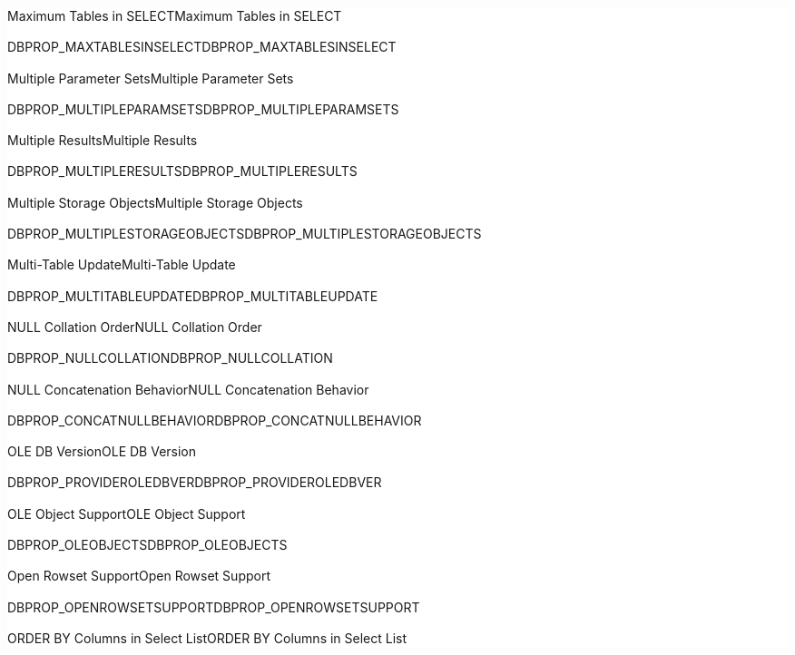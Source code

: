 </tr>
<tr class="even">
<td><p><span data-ttu-id="bde0c-239">Maximum Tables in SELECT</span><span class="sxs-lookup"><span data-stu-id="bde0c-239">Maximum Tables in SELECT</span></span></p></td>
<td><p><span data-ttu-id="bde0c-240">DBPROP_MAXTABLESINSELECT</span><span class="sxs-lookup"><span data-stu-id="bde0c-240">DBPROP_MAXTABLESINSELECT</span></span></p></td>
</tr>
<tr class="odd">
<td><p><span data-ttu-id="bde0c-241">Multiple Parameter Sets</span><span class="sxs-lookup"><span data-stu-id="bde0c-241">Multiple Parameter Sets</span></span></p></td>
<td><p><span data-ttu-id="bde0c-242">DBPROP_MULTIPLEPARAMSETS</span><span class="sxs-lookup"><span data-stu-id="bde0c-242">DBPROP_MULTIPLEPARAMSETS</span></span></p></td>
</tr>
<tr class="even">
<td><p><span data-ttu-id="bde0c-243">Multiple Results</span><span class="sxs-lookup"><span data-stu-id="bde0c-243">Multiple Results</span></span></p></td>
<td><p><span data-ttu-id="bde0c-244">DBPROP_MULTIPLERESULTS</span><span class="sxs-lookup"><span data-stu-id="bde0c-244">DBPROP_MULTIPLERESULTS</span></span></p></td>
</tr>
<tr class="odd">
<td><p><span data-ttu-id="bde0c-245">Multiple Storage Objects</span><span class="sxs-lookup"><span data-stu-id="bde0c-245">Multiple Storage Objects</span></span></p></td>
<td><p><span data-ttu-id="bde0c-246">DBPROP_MULTIPLESTORAGEOBJECTS</span><span class="sxs-lookup"><span data-stu-id="bde0c-246">DBPROP_MULTIPLESTORAGEOBJECTS</span></span></p></td>
</tr>
<tr class="even">
<td><p><span data-ttu-id="bde0c-247">Multi-Table Update</span><span class="sxs-lookup"><span data-stu-id="bde0c-247">Multi-Table Update</span></span></p></td>
<td><p><span data-ttu-id="bde0c-248">DBPROP_MULTITABLEUPDATE</span><span class="sxs-lookup"><span data-stu-id="bde0c-248">DBPROP_MULTITABLEUPDATE</span></span></p></td>
</tr>
<tr class="odd">
<td><p><span data-ttu-id="bde0c-249">NULL Collation Order</span><span class="sxs-lookup"><span data-stu-id="bde0c-249">NULL Collation Order</span></span></p></td>
<td><p><span data-ttu-id="bde0c-250">DBPROP_NULLCOLLATION</span><span class="sxs-lookup"><span data-stu-id="bde0c-250">DBPROP_NULLCOLLATION</span></span></p></td>
</tr>
<tr class="even">
<td><p><span data-ttu-id="bde0c-251">NULL Concatenation Behavior</span><span class="sxs-lookup"><span data-stu-id="bde0c-251">NULL Concatenation Behavior</span></span></p></td>
<td><p><span data-ttu-id="bde0c-252">DBPROP_CONCATNULLBEHAVIOR</span><span class="sxs-lookup"><span data-stu-id="bde0c-252">DBPROP_CONCATNULLBEHAVIOR</span></span></p></td>
</tr>
<tr class="odd">
<td><p><span data-ttu-id="bde0c-253">OLE DB Version</span><span class="sxs-lookup"><span data-stu-id="bde0c-253">OLE DB Version</span></span></p></td>
<td><p><span data-ttu-id="bde0c-254">DBPROP_PROVIDEROLEDBVER</span><span class="sxs-lookup"><span data-stu-id="bde0c-254">DBPROP_PROVIDEROLEDBVER</span></span></p></td>
</tr>
<tr class="even">
<td><p><span data-ttu-id="bde0c-255">OLE Object Support</span><span class="sxs-lookup"><span data-stu-id="bde0c-255">OLE Object Support</span></span></p></td>
<td><p><span data-ttu-id="bde0c-256">DBPROP_OLEOBJECTS</span><span class="sxs-lookup"><span data-stu-id="bde0c-256">DBPROP_OLEOBJECTS</span></span></p></td>
</tr>
<tr class="odd">
<td><p><span data-ttu-id="bde0c-257">Open Rowset Support</span><span class="sxs-lookup"><span data-stu-id="bde0c-257">Open Rowset Support</span></span></p></td>
<td><p><span data-ttu-id="bde0c-258">DBPROP_OPENROWSETSUPPORT</span><span class="sxs-lookup"><span data-stu-id="bde0c-258">DBPROP_OPENROWSETSUPPORT</span></span></p></td>
</tr>
<tr class="even">
<td><p><span data-ttu-id="bde0c-259">ORDER BY Columns in Select List</span><span class="sxs-lookup"><span data-stu-id="bde0c-259">ORDER BY Columns in Select List</span></span></p></td>